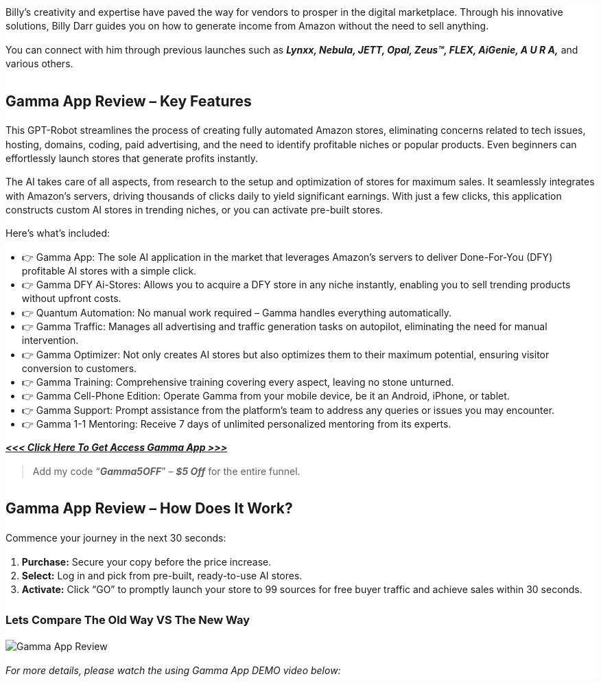 Billy’s creativity and expertise have paved the way for vendors to prosper in the digital marketplace. Through his innovative solutions, Billy Darr guides you on how to generate income from Amazon without the need to sell anything.

You can connect with him through previous launches such as **_Lynxx, Nebula, JETT, Opal, Zeus™, FLEX, AiGenie, A U R A,_** and various others.

## Gamma App Review – Key Features
This GPT-Robot streamlines the process of creating fully automated Amazon stores, eliminating concerns related to tech issues, hosting, domains, coding, paid advertising, and the need to identify profitable niches or popular products. Even beginners can effortlessly launch stores that generate profits instantly.

The AI takes care of all aspects, from research to the setup and optimization of stores for maximum sales. It seamlessly integrates with Amazon’s servers, driving thousands of clicks daily to yield significant earnings. With just a few clicks, this application constructs custom AI stores in trending niches, or you can activate pre-built stores.

Here’s what’s included:

- 👉 Gamma App: The sole AI application in the market that leverages Amazon’s servers to deliver Done-For-You (DFY) profitable AI stores with a simple click.
- 👉 Gamma DFY Ai-Stores: Allows you to acquire a DFY store in any niche instantly, enabling you to sell trending products without upfront costs.
- 👉 Quantum Automation: No manual work required – Gamma handles everything automatically.
- 👉 Gamma Traffic: Manages all advertising and traffic generation tasks on autopilot, eliminating the need for manual intervention.
- 👉 Gamma Optimizer: Not only creates AI stores but also optimizes them to their maximum potential, ensuring visitor conversion to customers.
- 👉 Gamma Training: Comprehensive training covering every aspect, leaving no stone unturned.
- 👉 Gamma Cell-Phone Edition: Operate Gamma from your mobile device, be it an Android, iPhone, or tablet.
- 👉 Gamma Support: Prompt assistance from the platform’s team to address any queries or issues you may encounter.
- 👉 Gamma 1-1 Mentoring: Receive 7 days of unlimited personalized mentoring from its experts.

**_[<<< Click Here To Get Access Gamma App >>>](https://warriorplus.com/o2/a/czx6v5/0)_**

> Add my code “**_Gamma5OFF_**” – **_$5 Off_** for the entire funnel.

## Gamma App Review – How Does It Work?
Commence your journey in the next 30 seconds:

1. **Purchase:** Secure your copy before the price increase.
2. **Select:** Log in and pick from pre-built, ready-to-use AI stores.
3. **Activate:** Click “GO” to promptly launch your store to 99 sources for free buyer traffic and achieve sales within 30 seconds.

### Lets Compare The Old Way VS The New Way
![Gamma App Review](https://www.ai-oto-review.com/wp-content/uploads/2024/03/Gamma-old-way-vs-new-way.png)

_For more details, please watch the using Gamma App DEMO video below:_
